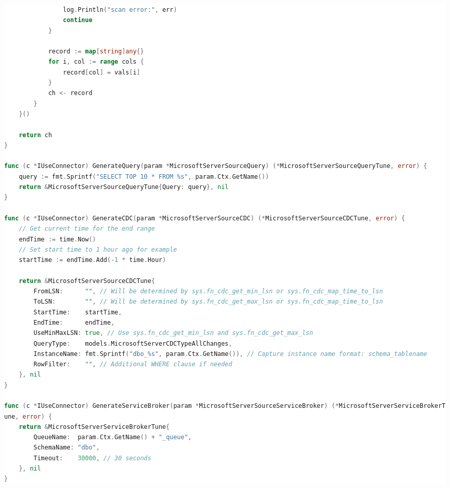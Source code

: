 ```go
                log.Println("scan error:", err)
                continue
            }

            record := map[string]any{}
            for i, col := range cols {
                record[col] = vals[i]
            }
            ch <- record
        }
    }()

    return ch
}

func (c *IUseConnector) GenerateQuery(param *MicrosoftServerSourceQuery) (*MicrosoftServerSourceQueryTune, error) {
    query := fmt.Sprintf("SELECT TOP 10 * FROM %s", param.Ctx.GetName())
    return &MicrosoftServerSourceQueryTune{Query: query}, nil
}

func (c *IUseConnector) GenerateCDC(param *MicrosoftServerSourceCDC) (*MicrosoftServerSourceCDCTune, error) {
    // Get current time for the end range
    endTime := time.Now()
    // Set start time to 1 hour ago for example
    startTime := endTime.Add(-1 * time.Hour)

    return &MicrosoftServerSourceCDCTune{
        FromLSN:      "", // Will be determined by sys.fn_cdc_get_min_lsn or sys.fn_cdc_map_time_to_lsn
        ToLSN:        "", // Will be determined by sys.fn_cdc_get_max_lsn or sys.fn_cdc_map_time_to_lsn  
        StartTime:    startTime,
        EndTime:      endTime,
        UseMinMaxLSN: true, // Use sys.fn_cdc_get_min_lsn and sys.fn_cdc_get_max_lsn
        QueryType:    models.MicrosoftServerCDCTypeAllChanges,
        InstanceName: fmt.Sprintf("dbo_%s", param.Ctx.GetName()), // Capture instance name format: schema_tablename
        RowFilter:    "", // Additional WHERE clause if needed
    }, nil
}

func (c *IUseConnector) GenerateServiceBroker(param *MicrosoftServerSourceServiceBroker) (*MicrosoftServerServiceBrokerTune, error) {
    return &MicrosoftServerServiceBrokerTune{
        QueueName:  param.Ctx.GetName() + "_queue",
        SchemaName: "dbo",
        Timeout:    30000, // 30 seconds
    }, nil
}
```
